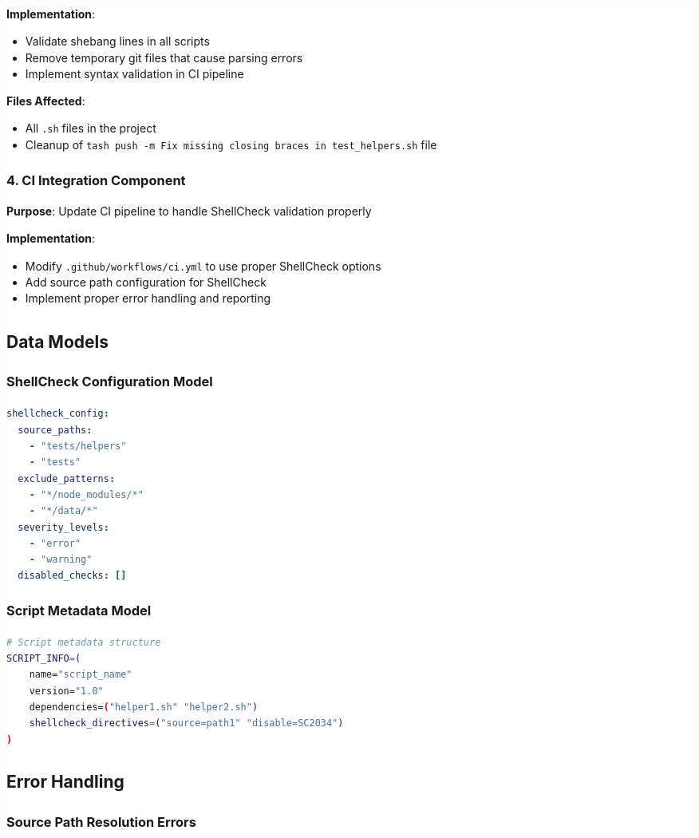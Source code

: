 **Implementation**:

- Validate shebang lines in all scripts
- Remove temporary git files that cause parsing errors
- Implement syntax validation in CI pipeline

**Files Affected**:

- All `.sh` files in the project
- Cleanup of `tash push -m Fix missing closing braces in test_helpers.sh` file

### 4. CI Integration Component

**Purpose**: Update CI pipeline to handle ShellCheck validation properly

**Implementation**:

- Modify `.github/workflows/ci.yml` to use proper ShellCheck options
- Add source path configuration for ShellCheck
- Implement proper error handling and reporting

## Data Models

### ShellCheck Configuration Model

```yaml
shellcheck_config:
  source_paths:
    - "tests/helpers"
    - "tests"
  exclude_patterns:
    - "*/node_modules/*"
    - "*/data/*"
  severity_levels:
    - "error"
    - "warning"
  disabled_checks: []
```

### Script Metadata Model

```bash
# Script metadata structure
SCRIPT_INFO=(
    name="script_name"
    version="1.0"
    dependencies=("helper1.sh" "helper2.sh")
    shellcheck_directives=("source=path1" "disable=SC2034")
)
```

## Error Handling

### Source Path Resolution Errors
